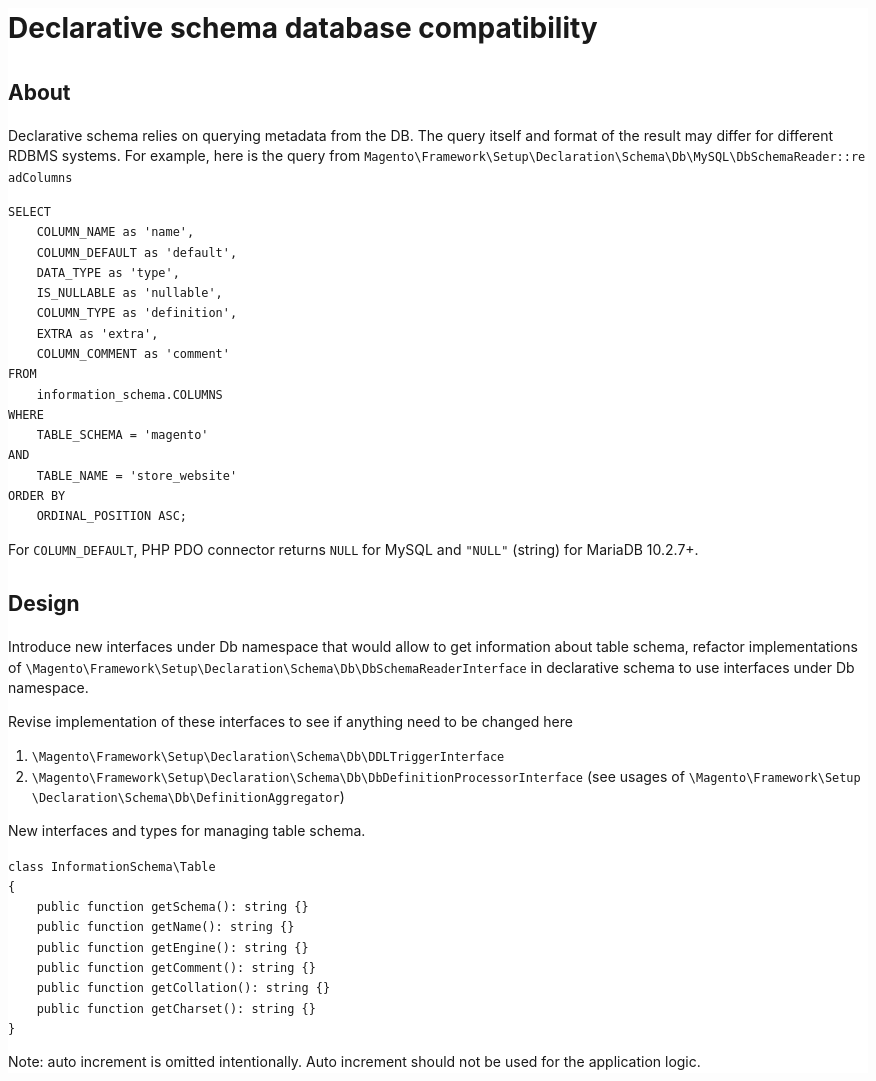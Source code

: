 # Declarative schema database compatibility

## About

Declarative schema relies on querying metadata from the DB.
The query itself and format of the result may differ for different RDBMS systems.
For example, here is the query from `Magento\Framework\Setup\Declaration\Schema\Db\MySQL\DbSchemaReader::readColumns`

```
SELECT 
    COLUMN_NAME as 'name',
    COLUMN_DEFAULT as 'default',
    DATA_TYPE as 'type',
    IS_NULLABLE as 'nullable',
    COLUMN_TYPE as 'definition',
    EXTRA as 'extra',
    COLUMN_COMMENT as 'comment'
FROM
    information_schema.COLUMNS
WHERE
    TABLE_SCHEMA = 'magento'
AND
    TABLE_NAME = 'store_website'
ORDER BY
    ORDINAL_POSITION ASC;
```

For `COLUMN_DEFAULT`, PHP PDO connector returns `NULL` for MySQL and `"NULL"` (string) for MariaDB 10.2.7+.

## Design

Introduce new interfaces under Db namespace that would allow to get information about table schema, refactor implementations of `\Magento\Framework\Setup\Declaration\Schema\Db\DbSchemaReaderInterface` in declarative schema to use interfaces under Db namespace.

Revise implementation of these interfaces to see if anything need to be changed here
1. `\Magento\Framework\Setup\Declaration\Schema\Db\DDLTriggerInterface`
1. `\Magento\Framework\Setup\Declaration\Schema\Db\DbDefinitionProcessorInterface` (see usages of `\Magento\Framework\Setup\Declaration\Schema\Db\DefinitionAggregator`)

New interfaces and types for managing table schema.

```
class InformationSchema\Table
{
    public function getSchema(): string {}
    public function getName(): string {}
    public function getEngine(): string {}
    public function getComment(): string {}
    public function getCollation(): string {}
    public function getCharset(): string {}
}
```
Note: auto increment is omitted intentionally. Auto increment should not be used for the application logic.
